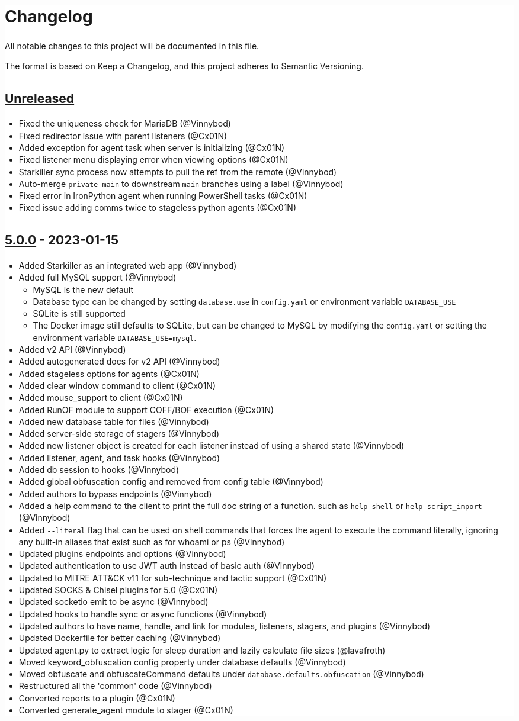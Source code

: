 # Changelog

All notable changes to this project will be documented in this file.

The format is based on [Keep a Changelog](https://keepachangelog.com/en/1.0.0/),
and this project adheres to [Semantic Versioning](https://semver.org/spec/v2.0.0.html).

## [Unreleased]

-   Fixed the uniqueness check for MariaDB (@Vinnybod)
-   Fixed redirector issue with parent listeners (@Cx01N)
-   Added exception for agent task when server is initializing (@Cx01N)
-   Fixed listener menu displaying error when viewing options (@Cx01N)
-   Starkiller sync process now attempts to pull the ref from the remote (@Vinnybod)
-   Auto-merge `private-main` to downstream `main` branches using a label (@Vinnybod)
-   Fixed error in IronPython agent when running PowerShell tasks (@Cx01N)
-   Fixed issue adding comms twice to stageless python agents (@Cx01N)

## [5.0.0] - 2023-01-15

-   Added Starkiller as an integrated web app (@Vinnybod)
-   Added full MySQL support (@Vinnybod)
    -   MySQL is the new default
    -   Database type can be changed by setting `database.use` in `config.yaml` or environment variable `DATABASE_USE`
    -   SQLite is still supported
    -   The Docker image still defaults to SQLite, but can be changed to MySQL by modifying the `config.yaml` or setting the environment variable `DATABASE_USE=mysql`.
-   Added v2 API (@Vinnybod)
-   Added autogenerated docs for v2 API (@Vinnybod)
-   Added stageless options for agents (@Cx01N)
-   Added clear window command to client (@Cx01N)
-   Added mouse_support to client (@Cx01N)
-   Added RunOF module to support COFF/BOF execution (@Cx01N)
-   Added new database table for files (@Vinnybod)
-   Added server-side storage of stagers (@Vinnybod)
-   Added new listener object is created for each listener instead of using a shared state (@Vinnybod)
-   Added listener, agent, and task hooks (@Vinnybod)
-   Added db session to hooks (@Vinnybod)
-   Added global obfuscation config and removed from config table (@Vinnybod)
-   Added authors to bypass endpoints (@Vinnybod)
-   Added a help command to the client to print the full doc string of a function. such as `help shell` or `help script_import` (@Vinnybod)
-   Added `--literal` flag that can be used on shell commands that forces the agent to execute the command literally, ignoring any built-in aliases that exist such as for whoami or ps (@Vinnybod)
-   Updated plugins endpoints and options (@Vinnybod)
-   Updated authentication to use JWT auth instead of basic auth (@Vinnybod)
-   Updated to MITRE ATT&CK v11 for sub-technique and tactic support (@Cx01N)
-   Updated SOCKS & Chisel plugins for 5.0 (@Cx01N)
-   Updated socketio emit to be async (@Vinnybod)
-   Updated hooks to handle sync or async functions (@Vinnybod)
-   Updated authors to have name, handle, and link for modules, listeners, stagers, and plugins (@Vinnybod)
-   Updated Dockerfile for better caching (@Vinnybod)
-   Updated agent.py to extract logic for sleep duration and lazily calculate file sizes (@lavafroth)
-   Moved keyword_obfuscation config property under database defaults (@Vinnybod)
-   Moved obfuscate and obfuscateCommand defaults under `database.defaults.obfuscation` (@Vinnybod)
-   Restructured all the 'common' code (@Vinnybod)
-   Converted reports to a plugin (@Cx01N)
-   Converted generate_agent module to stager (@Cx01N)

[Unreleased]: https://github.com/BC-SECURITY/Empire-Sponsors/compare/v5.0.0...HEAD
[5.0.0]: https://github.com/BC-SECURITY/Empire-Sponsors/compare/v4.10.0...v5.0.0
[4.10.0]: https://github.com/BC-SECURITY/Empire-Sponsors/compare/v4.9.0...v4.10.0
[4.9.0]: https://github.com/BC-SECURITY/Empire-Sponsors/compare/v4.8.4...v4.9.0
[4.8.4]: https://github.com/BC-SECURITY/Empire-Sponsors/compare/v4.8.3...v4.8.4
[4.8.3]: https://github.com/BC-SECURITY/Empire-Sponsors/compare/v4.8.2...v4.8.3
[4.8.2]: https://github.com/BC-SECURITY/Empire-Sponsors/compare/v4.8.1...v4.8.2
[4.8.1]: https://github.com/BC-SECURITY/Empire-Sponsors/compare/v4.8.0...v4.8.1
[4.8.0]: https://github.com/BC-SECURITY/Empire-Sponsors/compare/v4.7.3...v4.8.0
[4.7.3]: https://github.com/BC-SECURITY/Empire-Sponsors/compare/v4.7.2...v4.7.3
[4.7.2]: https://github.com/BC-SECURITY/Empire-Sponsors/compare/v4.7.1...v4.7.2
[4.7.1]: https://github.com/BC-SECURITY/Empire-Sponsors/compare/v4.7.0...v4.7.1
[4.7.0]: https://github.com/BC-SECURITY/Empire-Sponsors/compare/v4.6.1...v4.7.0
[4.6.1]: https://github.com/BC-SECURITY/Empire-Sponsors/compare/v4.6.0...v4.6.1
[4.6.0]: https://github.com/BC-SECURITY/Empire-Sponsors/compare/v4.5.5...v4.6.0
[4.5.5]: https://github.com/BC-SECURITY/Empire-Sponsors/compare/v4.5.4...v4.5.5
[4.5.4]: https://github.com/BC-SECURITY/Empire-Sponsors/compare/v4.5.3...v4.5.4
[4.5.3]: https://github.com/BC-SECURITY/Empire-Sponsors/compare/v4.5.2...v4.5.3
[4.5.2]: https://github.com/BC-SECURITY/Empire-Sponsors/compare/v4.5.1...v4.5.2
[4.5.1]: https://github.com/BC-SECURITY/Empire-Sponsors/compare/v4.5.0...v4.5.1
[4.5.0]: https://github.com/BC-SECURITY/Empire-Sponsors/compare/v4.4.1...v4.5.0
[4.4.1]: https://github.com/BC-SECURITY/Empire-Sponsors/compare/v4.4.0...v4.4.1
[4.4.0]: https://github.com/BC-SECURITY/Empire-Sponsors/compare/v4.3.3...v4.4.0
[4.3.3]: https://github.com/BC-SECURITY/Empire-Sponsors/compare/v4.3.2...v4.3.3
[4.3.2]: https://github.com/BC-SECURITY/Empire-Sponsors/compare/v4.3.1...v4.3.2
[4.3.1]: https://github.com/BC-SECURITY/Empire-Sponsors/compare/v4.3.0...v4.3.1
[4.3.0]: https://github.com/BC-SECURITY/Empire-Sponsors/compare/v4.2.0...v4.3.0
[4.2.0]: https://github.com/BC-SECURITY/Empire-Sponsors/compare/v4.1.3...v4.2.0
[4.1.3]: https://github.com/BC-SECURITY/Empire-Sponsors/compare/v4.1.2...v4.1.3
[4.1.2]: https://github.com/BC-SECURITY/Empire-Sponsors/compare/v4.1.1...v4.1.2
[4.1.1]: https://github.com/BC-SECURITY/Empire-Sponsors/compare/v4.1.0...v4.1.1
[4.1.0]: https://github.com/BC-SECURITY/Empire-Sponsors/compare/v4.0.3...v4.1.0
[4.0.3]: https://github.com/BC-SECURITY/Empire-Sponsors/compare/v4.0.2...v4.0.3
[4.0.2]: https://github.com/BC-SECURITY/Empire-Sponsors/compare/v4.0.1...v4.0.2
[4.0.1]: https://github.com/BC-SECURITY/Empire-Sponsors/compare/v4.0.0...v4.0.1
[4.0.0]: https://github.com/BC-SECURITY/Empire-Sponsors/releases/tag/v4.0.0